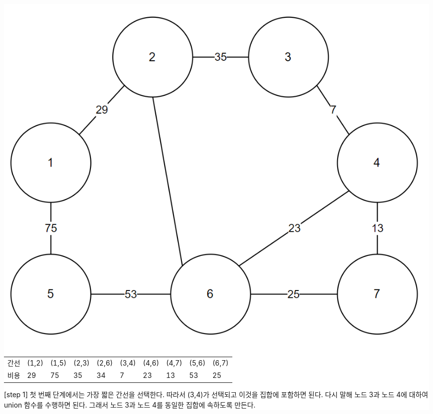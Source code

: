 ![krusukal3](img/krusukal3.png)

|||||||||||
|---|---|---|---|---|---|---|---|---|---|
|간선|(1,2)|(1,5)|(2,3)|(2,6)|(3,4)|(4,6)|(4,7)|(5,6)|(6,7)|
|비용|29|75|35|34|7|23|13|53|25|

[step 1]
첫 번째 단계에서는 가장 짧은 간선을 선택한다. 따라서 (3,4)가 선택되고 이것을 집합에 포함하면 된다. 다시 말해 노드 3과 노드 4에 대하여 union 함수를 수행하면 된다. 그래서 노드 3과 노드 4를 동일한 집합에 속하도록 만든다.

